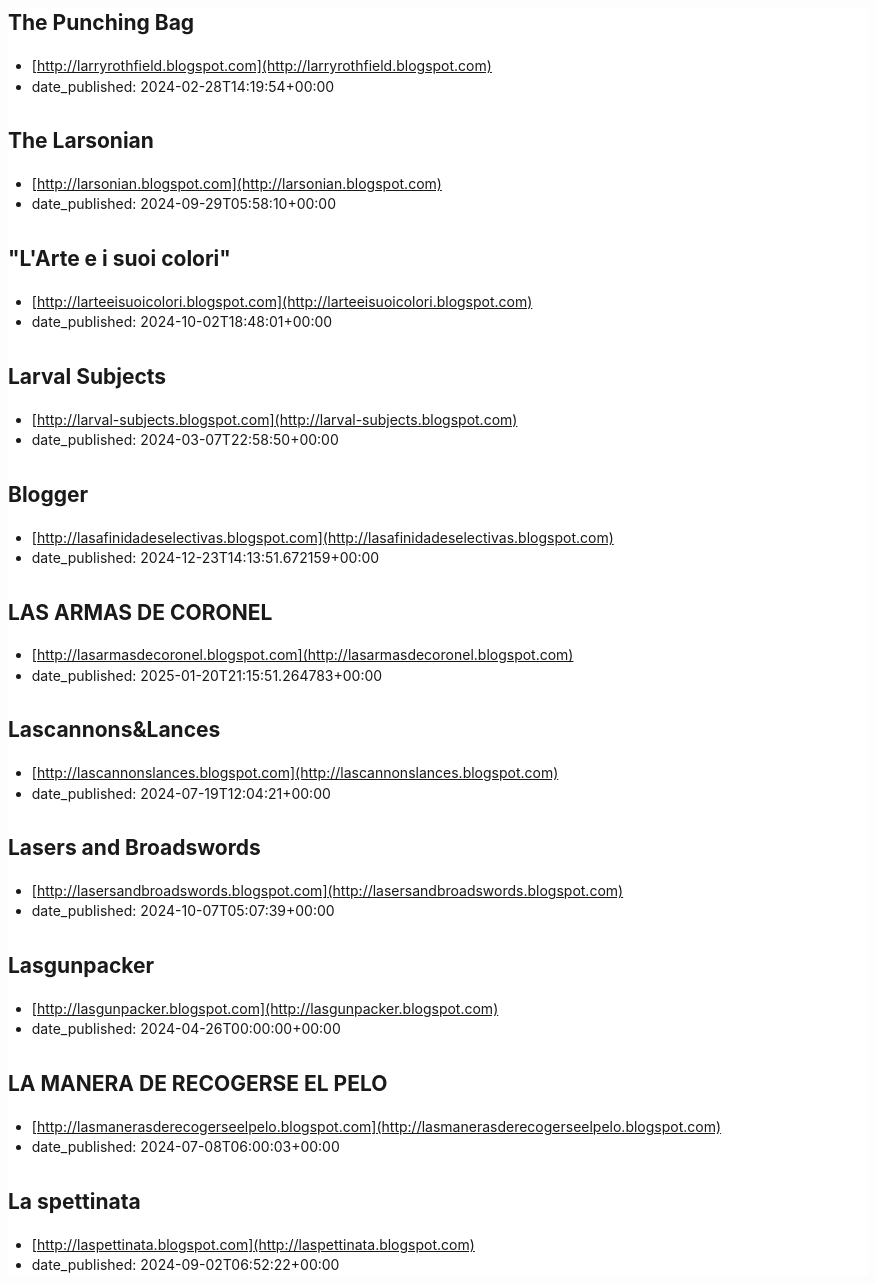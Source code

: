  ## The Punching Bag
 - [http://larryrothfield.blogspot.com](http://larryrothfield.blogspot.com)
 - date_published: 2024-02-28T14:19:54+00:00

 ## The Larsonian
 - [http://larsonian.blogspot.com](http://larsonian.blogspot.com)
 - date_published: 2024-09-29T05:58:10+00:00

 ## "L'Arte e i suoi colori"
 - [http://larteeisuoicolori.blogspot.com](http://larteeisuoicolori.blogspot.com)
 - date_published: 2024-10-02T18:48:01+00:00

 ## Larval Subjects
 - [http://larval-subjects.blogspot.com](http://larval-subjects.blogspot.com)
 - date_published: 2024-03-07T22:58:50+00:00

 ## Blogger
 - [http://lasafinidadeselectivas.blogspot.com](http://lasafinidadeselectivas.blogspot.com)
 - date_published: 2024-12-23T14:13:51.672159+00:00

 ## LAS ARMAS DE CORONEL
 - [http://lasarmasdecoronel.blogspot.com](http://lasarmasdecoronel.blogspot.com)
 - date_published: 2025-01-20T21:15:51.264783+00:00

 ## Lascannons&Lances
 - [http://lascannonslances.blogspot.com](http://lascannonslances.blogspot.com)
 - date_published: 2024-07-19T12:04:21+00:00

 ## Lasers and Broadswords
 - [http://lasersandbroadswords.blogspot.com](http://lasersandbroadswords.blogspot.com)
 - date_published: 2024-10-07T05:07:39+00:00

 ## Lasgunpacker
 - [http://lasgunpacker.blogspot.com](http://lasgunpacker.blogspot.com)
 - date_published: 2024-04-26T00:00:00+00:00

 ## LA MANERA DE RECOGERSE EL PELO
 - [http://lasmanerasderecogerseelpelo.blogspot.com](http://lasmanerasderecogerseelpelo.blogspot.com)
 - date_published: 2024-07-08T06:00:03+00:00

 ## La spettinata
 - [http://laspettinata.blogspot.com](http://laspettinata.blogspot.com)
 - date_published: 2024-09-02T06:52:22+00:00

